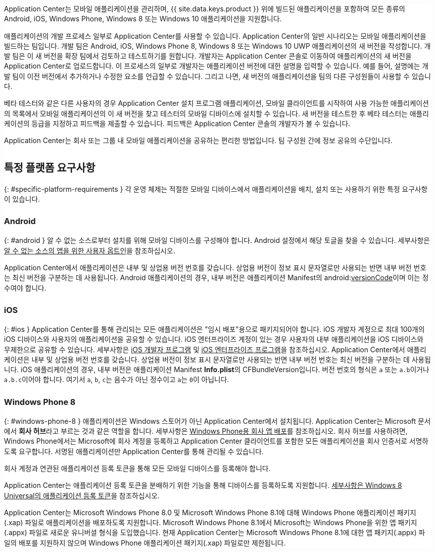 Application Center는 모바일 애플리케이션을 관리하며, {{ site.data.keys.product }} 위에 빌드된 애플리케이션을 포함하여 모든 종류의 Android, iOS, Windows Phone, Windows 8 또는 Windows 10 애플리케이션을 지원합니다.

애플리케이션의 개발 프로세스 일부로 Application Center를 사용할 수 있습니다. Application Center의 일반 시나리오는 모바일 애플리케이션을 빌드하는 팀입니다. 개발 팀은 Android, iOS, Windows Phone 8, Windows 8 또는 Windows 10 UWP 애플리케이션의 새 버전을 작성합니다. 개발 팀은 이 새 버전을 확장 팀에서 검토하고 테스트하기를 원합니다. 개발자는 Application Center 콘솔로 이동하여 애플리케이션의 새 버전을 Application Center로 업로드합니다. 이 프로세스의 일부로 개발자는 애플리케이션 버전에 대한 설명을 입력할 수 있습니다. 예를 들어, 설명에는 개발 팀이 이전 버전에서 추가하거나 수정한 요소를 언급할 수 있습니다. 그리고 나면, 새 버전의 애플리케이션을 팀의 다른 구성원들이 사용할 수 있습니다.

베타 테스터와 같은 다른 사용자의 경우 Application Center 설치 프로그램 애플리케이션, 모바일 클라이언트를 시작하여 사용 가능한 애플리케이션의 목록에서 모바일 애플리케이션의 이 새 버전을 찾고 테스터의 모바일 디바이스에 설치할 수 있습니다. 새 버전을 테스트한 후 베타 테스터는 애플리케이션의 등급을 지정하고 피드백을 제출할 수 있습니다. 피드백은 Application Center 콘솔의 개발자가 볼 수 있습니다.

Application Center는 회사 또는 그룹 내 모바일 애플리케이션을 공유하는 편리한 방법입니다. 팀 구성원 간에 정보 공유의 수단입니다.

## 특정 플랫폼 요구사항
{: #specific-platform-requirements }
각 운영 체제는 적절한 모바일 디바이스에서 애플리케이션을 배치, 설치 또는 사용하기 위한 특정 요구사항이 있습니다.

### Android
{: #android }
알 수 없는 소스로부터 설치를 위해 모바일 디바이스를 구성해야 합니다. Android 설정에서 해당 토글을 찾을 수 있습니다. 세부사항은 [알 수 없는 소스의 앱을 위한 사용자 옵트인](http://developer.android.com/distribute/open.html#unknown-sources)을 참조하십시오.  

Application Center에서 애플리케이션은 내부 및 상업용 버전 번호를 갖습니다. 상업용 버전이 정보 표시 문자열로만 사용되는 반면 내부 버전 번호는 최신 버전을 구분하는 데 사용됩니다. Android 애플리케이션의 경우, 내부 버전은 애플리케이션 Manifest의 android:[versionCode](http://developer.android.com/guide/topics/manifest/manifest-element.html#vcode)이며 이는 정수여야 합니다.

### iOS
{: #ios }
Application Center를 통해 관리되는 모든 애플리케이션은 "임시 배포"용으로 패키지되어야 합니다. iOS 개발자 계정으로 최대 100개의 iOS 디바이스와 사용자의 애플리케이션을 공유할 수 있습니다. iOS 엔터프라이즈 계정이 있는 경우 사용자의 내부 애플리케이션을 iOS 디바이스와 무제한으로 공유할 수 있습니다. 세부사항은 [iOS 개발자 프로그램](https://developer.apple.com/programs/ios/distribute.html) 및 [iOS 엔터프라이즈 프로그램](https://developer.apple.com/programs/ios/enterprise/)을 참조하십시오.
Application Center에서 애플리케이션은 내부 및 상업용 버전 번호를 갖습니다. 상업용 버전이 정보 표시 문자열로만 사용되는 반면 내부 버전 번호는 최신 버전을 구분하는 데 사용됩니다. iOS 애플리케이션의 경우, 내부 버전은 애플리케이션 Manifest **Info.plist**의 CFBundleVersion입니다. 버전 번호의 형식은 `a` 또는 `a.b`이거나 `a.b.c`이어야 합니다. 여기서 `a`, `b`, `c`는 음수가 아닌 정수이고 `a`는 `0`이 아닙니다.

### Windows Phone 8
{: #windows-phone-8 }
애플리케이션은 Windows 스토어가 아닌 Application Center에서 설치됩니다. Application Center는 Microsoft 문서에서 **회사 허브**라고 부르는 것과 같은 역할을 합니다. 세부사항은 [Windows Phone용 회사 앱 배포](http://msdn.microsoft.com/en-us/library/windowsphone/develop/jj206943%28v=vs.105%29.aspx)를 참조하십시오.
회사 허브를 사용하려면, Windows Phone에서는 Microsoft에 회사 계정을 등록하고 Application Center 클라이언트를 포함한 모든 애플리케이션을 회사 인증서로 서명하도록 요구합니다. 서명된 애플리케이션만 Application Center를 통해 관리될 수 있습니다.

회사 계정과 연관된 애플리케이션 등록 토큰을 통해 모든 모바일 디바이스를 등록해야 합니다.

Application Center는 애플리케이션 등록 토큰을 분배하기 위한 기능을 통해 디바이스를 등록하도록 지원합니다. [세부사항은 Windows 8 Universal의 애플리케이션 등록 토큰](appcenter-console/#application-enrollment-tokens-in-windows-8-universal)을 참조하십시오.

Application Center는 Microsoft Windows Phone 8.0 및 Microsoft Windows Phone 8.1에 대해 Windows Phone 애플리케이션 패키지(.xap) 파일로 애플리케이션을 배포하도록 지원합니다. Microsoft Windows Phone 8.1에서 Microsoft는 Windows Phone을 위한 앱 패키지(.appx) 파일로 새로운 유니버셜 형식을 도입했습니다. 현재 Application Center는 Microsoft Windows Phone 8.1에 대한 앱 패키지(.appx) 파일의 배포를 지원하지 않으며 Windows Phone 애플리케이션 패키지(.xap) 파일로만 제한됩니다.
